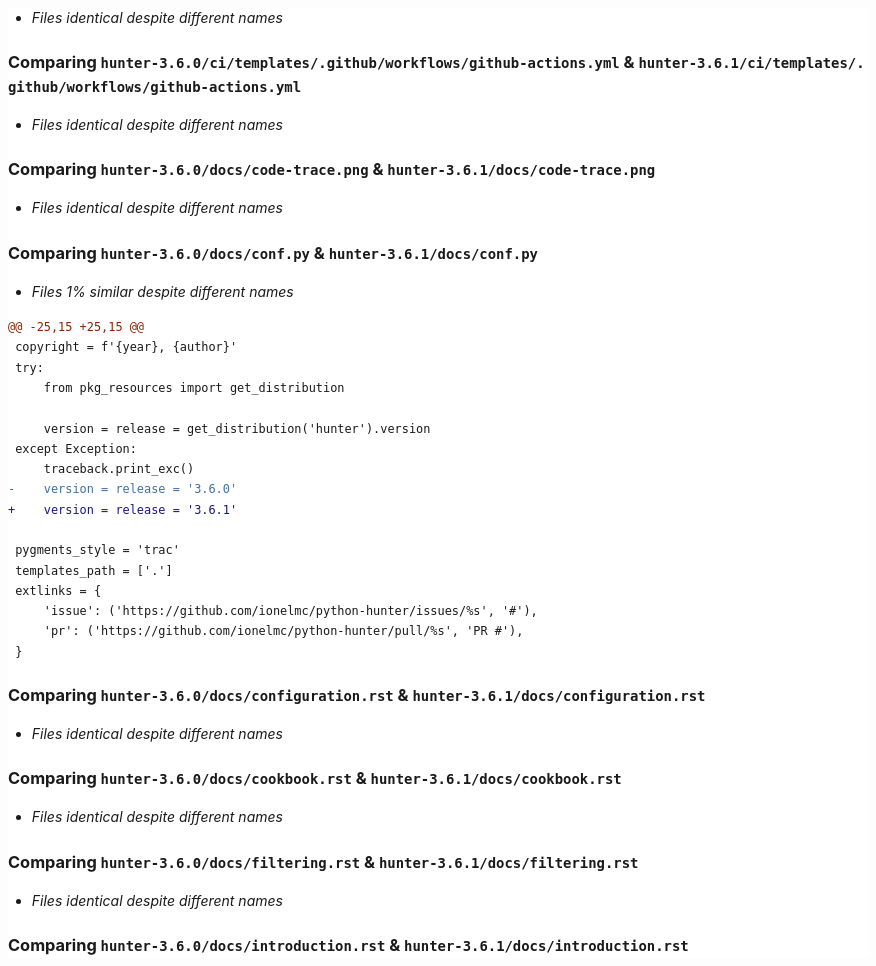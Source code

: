  * *Files identical despite different names*

### Comparing `hunter-3.6.0/ci/templates/.github/workflows/github-actions.yml` & `hunter-3.6.1/ci/templates/.github/workflows/github-actions.yml`

 * *Files identical despite different names*

### Comparing `hunter-3.6.0/docs/code-trace.png` & `hunter-3.6.1/docs/code-trace.png`

 * *Files identical despite different names*

### Comparing `hunter-3.6.0/docs/conf.py` & `hunter-3.6.1/docs/conf.py`

 * *Files 1% similar despite different names*

```diff
@@ -25,15 +25,15 @@
 copyright = f'{year}, {author}'
 try:
     from pkg_resources import get_distribution
 
     version = release = get_distribution('hunter').version
 except Exception:
     traceback.print_exc()
-    version = release = '3.6.0'
+    version = release = '3.6.1'
 
 pygments_style = 'trac'
 templates_path = ['.']
 extlinks = {
     'issue': ('https://github.com/ionelmc/python-hunter/issues/%s', '#'),
     'pr': ('https://github.com/ionelmc/python-hunter/pull/%s', 'PR #'),
 }
```

### Comparing `hunter-3.6.0/docs/configuration.rst` & `hunter-3.6.1/docs/configuration.rst`

 * *Files identical despite different names*

### Comparing `hunter-3.6.0/docs/cookbook.rst` & `hunter-3.6.1/docs/cookbook.rst`

 * *Files identical despite different names*

### Comparing `hunter-3.6.0/docs/filtering.rst` & `hunter-3.6.1/docs/filtering.rst`

 * *Files identical despite different names*

### Comparing `hunter-3.6.0/docs/introduction.rst` & `hunter-3.6.1/docs/introduction.rst`
